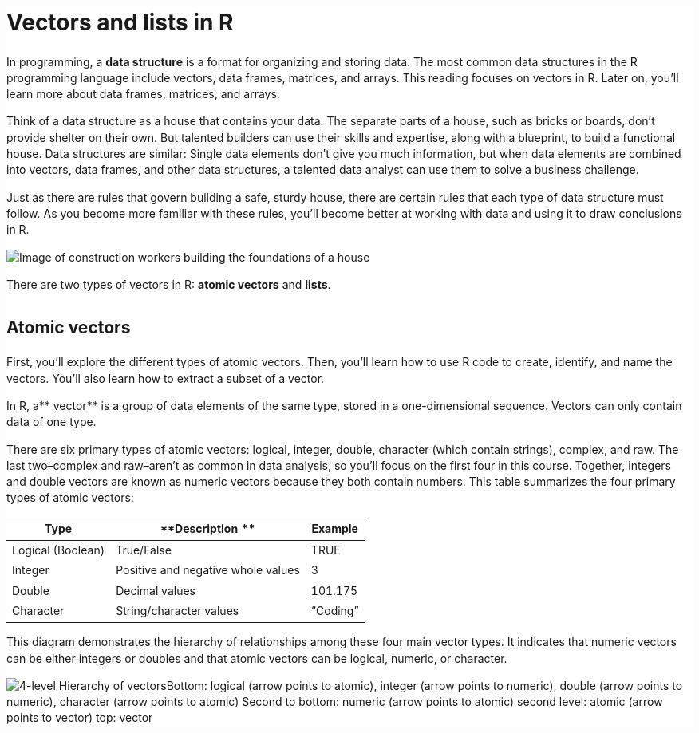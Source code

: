 # Vectors and lists in R

In programming, a **data structure** is a format for organizing and storing data. The most common data structures in the R programming language include vectors, data frames, matrices, and arrays. This reading focuses on vectors in R. Later on, you’ll learn more about data frames, matrices, and arrays.

Think of a data structure as a house that contains your data. The separate parts of a house, such as bricks or boards, don’t provide shelter on their own. But talented builders can use their skills and expertise, along with a blueprint, to build a functional house. Data structures are similar: Single data elements don’t give you much information, but when data elements are combined into vectors, data frames, and other data structures, a talented data analyst can use them to solve a business challenge.

Just as there are rules that govern building a safe, sturdy house, there are certain rules that each type of data structure must follow. As you become more familiar with these rules, you’ll become better at working with data and using it to draw conclusions in R.

![Image of construction workers building the foundations of a house](https://d3c33hcgiwev3.cloudfront.net/imageAssetProxy.v1/bl3TV2_tQ6-d01dv7VOvZQ_af2142e028e34bbc8d929866591e429d_Screen-Shot-2021-04-13-at-4.14.30-PM.png?expiry=1753315200000&hmac=7k_HCxamEMadwiKZmkJPIbLvnn0okvt_boCQlqXdJYo)

There are two types of vectors in R: **atomic vectors** and **lists**.

## Atomic vectors

First, you’ll explore the different types of atomic vectors. Then, you’ll learn how to use R code to create, identify, and name the vectors. You’ll also learn how to extract a subset of a vector.

In R, a** vector** is a group of data elements of the same type, stored in a one-dimensional sequence. Vectors can only contain data of one type.

There are six primary types of atomic vectors: logical, integer, double, character (which contain strings), complex, and raw. The last two–complex and raw–aren’t as common in data analysis, so you’ll focus on the first four in this course. Together, integers and double vectors are known as numeric vectors because they both contain numbers. This table summarizes the four primary types of atomic vectors:


| **Type**          | **Description **                   | **Example** |
| ------------------- | ------------------------------------ | ------------- |
| Logical (Boolean) | True/False                         | TRUE        |
| Integer           | Positive and negative whole values | 3           |
| Double            | Decimal values                     | 101.175     |
| Character         | String/character values            | “Coding”  |

This diagram demonstrates the hierarchy of relationships among these four main vector types. It indicates that numeric vectors can be either integers or doubles and that atomic vectors can be logical, numeric, or character.

![4-level Hierarchy of vectors](https://d3c33hcgiwev3.cloudfront.net/imageAssetProxy.v1/UplCKfO6Qo6ZQinzunKOew_19acadeec69a4cfaa8197b18525a4c44_Screen-Shot-2021-03-02-at-2.02.18-PM.png?expiry=1753315200000&hmac=wIAnMYrLRsvbYloNI_313S2mgTOVMid6992Qo4P__xg)Bottom: logical (arrow points to atomic), integer (arrow points to numeric), double (arrow points to numeric), character (arrow points to atomic)
Second to bottom: numeric (arrow points to atomic)
second level: atomic (arrow points to vector)
top: vector

